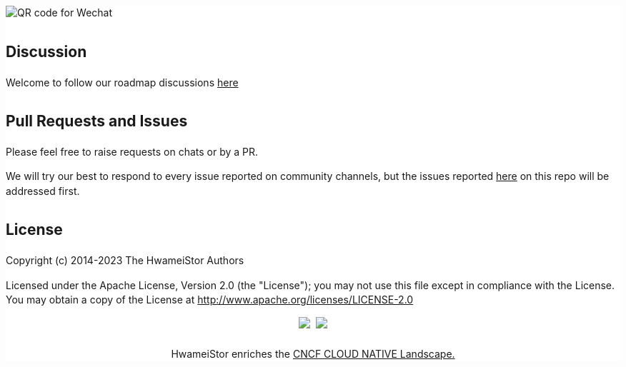 ![QR code for Wechat](./docs/docs/img/wechat.png)

## Discussion

Welcome to follow our roadmap discussions [here](https://github.com/hwameistor/hwameistor/discussions)

## Pull Requests and Issues

Please feel free to raise requests on chats or by a PR.

We will try our best to respond to every issue reported on community channels,
but the issues reported [here](https://github.com/hwameistor/hwameistor/discussions)
on this repo will be addressed first.

## License

Copyright (c) 2014-2023 The HwameiStor Authors

Licensed under the Apache License, Version 2.0 (the "License");
you may not use this file except in compliance with the License.
You may obtain a copy of the License at
<http://www.apache.org/licenses/LICENSE-2.0>

<p align="center">
<img src="https://landscape.cncf.io/images/left-logo.svg" width="300"/>&nbsp;&nbsp;<img src="https://landscape.cncf.io/images/right-logo.svg" width="350"/>
<br/><br/>
HwameiStor enriches the <a href="https://landscape.cncf.io/?selected=hwamei-stor">CNCF CLOUD NATIVE Landscape.</a>
</p>
